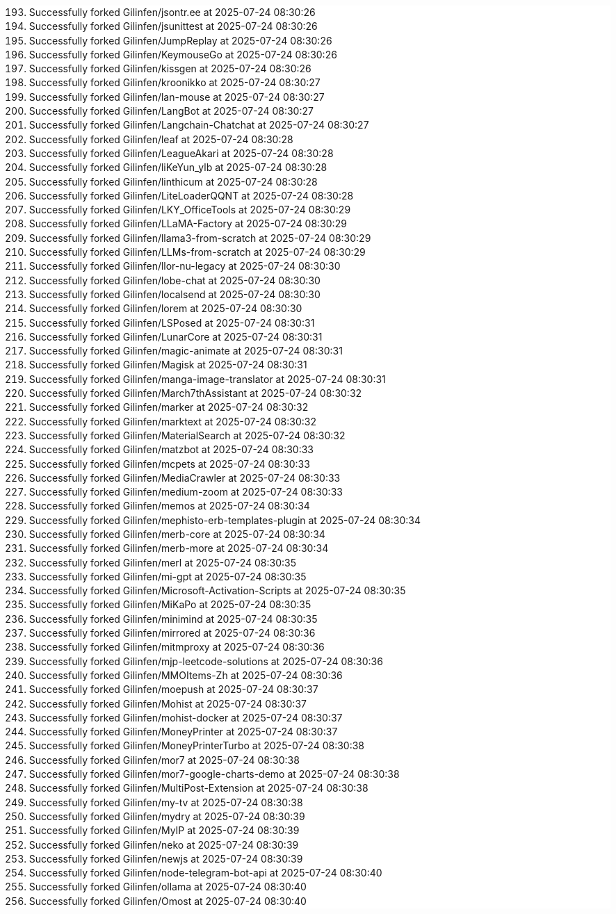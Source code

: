 193. Successfully forked Gilinfen/jsontr.ee at 2025-07-24 08:30:26
194. Successfully forked Gilinfen/jsunittest at 2025-07-24 08:30:26
195. Successfully forked Gilinfen/JumpReplay at 2025-07-24 08:30:26
196. Successfully forked Gilinfen/KeymouseGo at 2025-07-24 08:30:26
197. Successfully forked Gilinfen/kissgen at 2025-07-24 08:30:26
198. Successfully forked Gilinfen/kroonikko at 2025-07-24 08:30:27
199. Successfully forked Gilinfen/lan-mouse at 2025-07-24 08:30:27
200. Successfully forked Gilinfen/LangBot at 2025-07-24 08:30:27
201. Successfully forked Gilinfen/Langchain-Chatchat at 2025-07-24 08:30:27
202. Successfully forked Gilinfen/leaf at 2025-07-24 08:30:28
203. Successfully forked Gilinfen/LeagueAkari at 2025-07-24 08:30:28
204. Successfully forked Gilinfen/liKeYun_ylb at 2025-07-24 08:30:28
205. Successfully forked Gilinfen/linthicum at 2025-07-24 08:30:28
206. Successfully forked Gilinfen/LiteLoaderQQNT at 2025-07-24 08:30:28
207. Successfully forked Gilinfen/LKY_OfficeTools at 2025-07-24 08:30:29
208. Successfully forked Gilinfen/LLaMA-Factory at 2025-07-24 08:30:29
209. Successfully forked Gilinfen/llama3-from-scratch at 2025-07-24 08:30:29
210. Successfully forked Gilinfen/LLMs-from-scratch at 2025-07-24 08:30:29
211. Successfully forked Gilinfen/llor-nu-legacy at 2025-07-24 08:30:30
212. Successfully forked Gilinfen/lobe-chat at 2025-07-24 08:30:30
213. Successfully forked Gilinfen/localsend at 2025-07-24 08:30:30
214. Successfully forked Gilinfen/lorem at 2025-07-24 08:30:30
215. Successfully forked Gilinfen/LSPosed at 2025-07-24 08:30:31
216. Successfully forked Gilinfen/LunarCore at 2025-07-24 08:30:31
217. Successfully forked Gilinfen/magic-animate at 2025-07-24 08:30:31
218. Successfully forked Gilinfen/Magisk at 2025-07-24 08:30:31
219. Successfully forked Gilinfen/manga-image-translator at 2025-07-24 08:30:31
220. Successfully forked Gilinfen/March7thAssistant at 2025-07-24 08:30:32
221. Successfully forked Gilinfen/marker at 2025-07-24 08:30:32
222. Successfully forked Gilinfen/marktext at 2025-07-24 08:30:32
223. Successfully forked Gilinfen/MaterialSearch at 2025-07-24 08:30:32
224. Successfully forked Gilinfen/matzbot at 2025-07-24 08:30:33
225. Successfully forked Gilinfen/mcpets at 2025-07-24 08:30:33
226. Successfully forked Gilinfen/MediaCrawler at 2025-07-24 08:30:33
227. Successfully forked Gilinfen/medium-zoom at 2025-07-24 08:30:33
228. Successfully forked Gilinfen/memos at 2025-07-24 08:30:34
229. Successfully forked Gilinfen/mephisto-erb-templates-plugin at 2025-07-24 08:30:34
230. Successfully forked Gilinfen/merb-core at 2025-07-24 08:30:34
231. Successfully forked Gilinfen/merb-more at 2025-07-24 08:30:34
232. Successfully forked Gilinfen/merl at 2025-07-24 08:30:35
233. Successfully forked Gilinfen/mi-gpt at 2025-07-24 08:30:35
234. Successfully forked Gilinfen/Microsoft-Activation-Scripts at 2025-07-24 08:30:35
235. Successfully forked Gilinfen/MiKaPo at 2025-07-24 08:30:35
236. Successfully forked Gilinfen/minimind at 2025-07-24 08:30:35
237. Successfully forked Gilinfen/mirrored at 2025-07-24 08:30:36
238. Successfully forked Gilinfen/mitmproxy at 2025-07-24 08:30:36
239. Successfully forked Gilinfen/mjp-leetcode-solutions at 2025-07-24 08:30:36
240. Successfully forked Gilinfen/MMOItems-Zh at 2025-07-24 08:30:36
241. Successfully forked Gilinfen/moepush at 2025-07-24 08:30:37
242. Successfully forked Gilinfen/Mohist at 2025-07-24 08:30:37
243. Successfully forked Gilinfen/mohist-docker at 2025-07-24 08:30:37
244. Successfully forked Gilinfen/MoneyPrinter at 2025-07-24 08:30:37
245. Successfully forked Gilinfen/MoneyPrinterTurbo at 2025-07-24 08:30:38
246. Successfully forked Gilinfen/mor7 at 2025-07-24 08:30:38
247. Successfully forked Gilinfen/mor7-google-charts-demo at 2025-07-24 08:30:38
248. Successfully forked Gilinfen/MultiPost-Extension at 2025-07-24 08:30:38
249. Successfully forked Gilinfen/my-tv at 2025-07-24 08:30:38
250. Successfully forked Gilinfen/mydry at 2025-07-24 08:30:39
251. Successfully forked Gilinfen/MyIP at 2025-07-24 08:30:39
252. Successfully forked Gilinfen/neko at 2025-07-24 08:30:39
253. Successfully forked Gilinfen/newjs at 2025-07-24 08:30:39
254. Successfully forked Gilinfen/node-telegram-bot-api at 2025-07-24 08:30:40
255. Successfully forked Gilinfen/ollama at 2025-07-24 08:30:40
256. Successfully forked Gilinfen/Omost at 2025-07-24 08:30:40